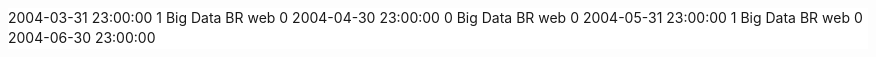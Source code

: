 </tr>
<tr>
<td>
2004-03-31 23:00:00
</td>
<td>
1
</td>
<td>
Big Data
</td>
<td>
BR
</td>
<td>
web
</td>
<td>
0
</td>
</tr>
<tr>
<td>
2004-04-30 23:00:00
</td>
<td>
0
</td>
<td>
Big Data
</td>
<td>
BR
</td>
<td>
web
</td>
<td>
0
</td>
</tr>
<tr>
<td>
2004-05-31 23:00:00
</td>
<td>
1
</td>
<td>
Big Data
</td>
<td>
BR
</td>
<td>
web
</td>
<td>
0
</td>
</tr>
<tr>
<td>
2004-06-30 23:00:00